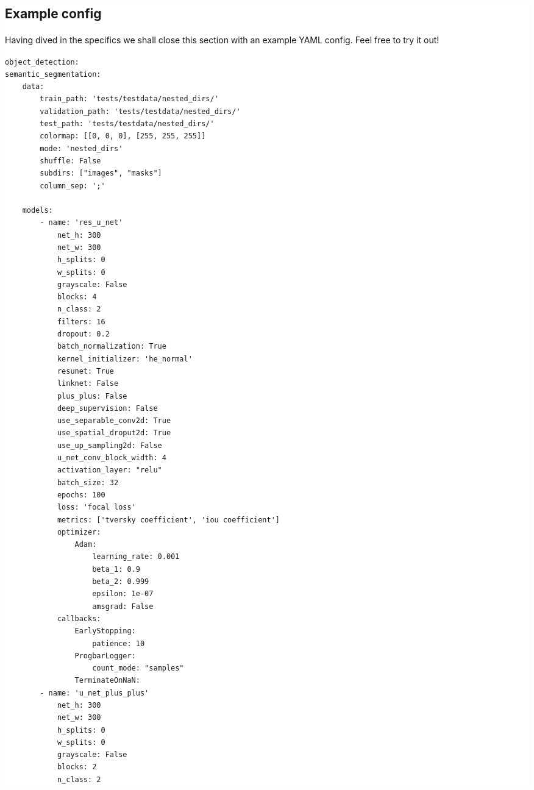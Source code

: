 
## Example config
Having dived in the specifics we shall close this section with an example YAML config. Feel free to try it out!

    object_detection:
    semantic_segmentation:
        data:
            train_path: 'tests/testdata/nested_dirs/'
            validation_path: 'tests/testdata/nested_dirs/'
            test_path: 'tests/testdata/nested_dirs/'
            colormap: [[0, 0, 0], [255, 255, 255]]
            mode: 'nested_dirs'
            shuffle: False
            subdirs: ["images", "masks"]
            column_sep: ';'

        models:
            - name: 'res_u_net'
                net_h: 300
                net_w: 300
                h_splits: 0
                w_splits: 0
                grayscale: False
                blocks: 4
                n_class: 2
                filters: 16
                dropout: 0.2
                batch_normalization: True
                kernel_initializer: 'he_normal'
                resunet: True
                linknet: False
                plus_plus: False
                deep_supervision: False
                use_separable_conv2d: True
                use_spatial_droput2d: True
                use_up_sampling2d: False
                u_net_conv_block_width: 4
                activation_layer: "relu"
                batch_size: 32
                epochs: 100
                loss: 'focal loss'
                metrics: ['tversky coefficient', 'iou coefficient']
                optimizer:
                    Adam:
                        learning_rate: 0.001
                        beta_1: 0.9
                        beta_2: 0.999
                        epsilon: 1e-07
                        amsgrad: False
                callbacks:
                    EarlyStopping:
                        patience: 10
                    ProgbarLogger:
                        count_mode: "samples"
                    TerminateOnNaN:
            - name: 'u_net_plus_plus'
                net_h: 300
                net_w: 300
                h_splits: 0
                w_splits: 0
                grayscale: False
                blocks: 2
                n_class: 2